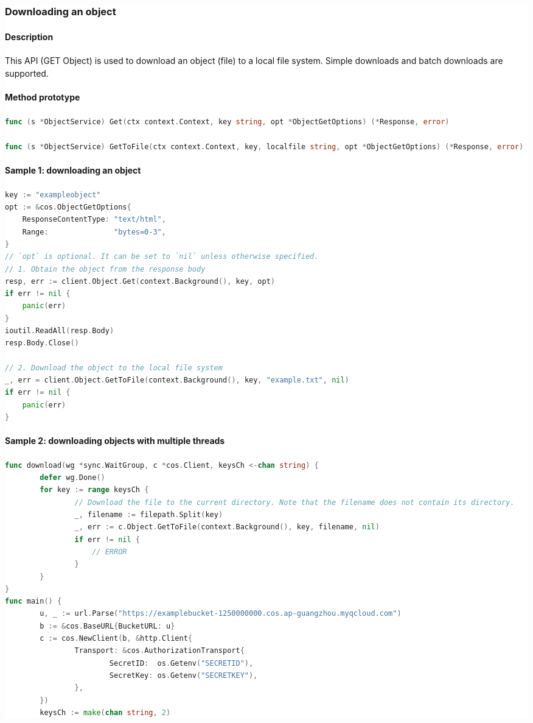 
### Downloading an object

#### Description

This API (GET Object) is used to download an object (file) to a local file system. Simple downloads and batch downloads are supported.

#### Method prototype

```go
func (s *ObjectService) Get(ctx context.Context, key string, opt *ObjectGetOptions) (*Response, error)

func (s *ObjectService) GetToFile(ctx context.Context, key, localfile string, opt *ObjectGetOptions) (*Response, error)
```

#### Sample 1: downloading an object

[//]: # (.cssg-snippet-get-object)
```go
key := "exampleobject"
opt := &cos.ObjectGetOptions{
    ResponseContentType: "text/html",
    Range:               "bytes=0-3",
}
// `opt` is optional. It can be set to `nil` unless otherwise specified.
// 1. Obtain the object from the response body
resp, err := client.Object.Get(context.Background(), key, opt)
if err != nil {
    panic(err)
}
ioutil.ReadAll(resp.Body)
resp.Body.Close()

// 2. Download the object to the local file system
_, err = client.Object.GetToFile(context.Background(), key, "example.txt", nil)
if err != nil {
    panic(err)
}
```
#### Sample 2: downloading objects with multiple threads
```go
func download(wg *sync.WaitGroup, c *cos.Client, keysCh <-chan string) {
        defer wg.Done()
        for key := range keysCh {
                // Download the file to the current directory. Note that the filename does not contain its directory.
                _, filename := filepath.Split(key)
                _, err := c.Object.GetToFile(context.Background(), key, filename, nil)
                if err != nil {
                	// ERROR
                }
        }
}
func main() {
        u, _ := url.Parse("https://examplebucket-1250000000.cos.ap-guangzhou.myqcloud.com")
        b := &cos.BaseURL{BucketURL: u}
        c := cos.NewClient(b, &http.Client{
                Transport: &cos.AuthorizationTransport{
                        SecretID:  os.Getenv("SECRETID"),
                        SecretKey: os.Getenv("SECRETKEY"),
                },
        })
        keysCh := make(chan string, 2)
```

[//]: # (.cssg-snippet-get-bucket)
[//]: # (.cssg-snippet-get-bucket2)
[//]: # (.cssg-snippet-put-object)
[//]: # (.cssg-snippet-head-object)
[//]: # (.cssg-snippet-copy-object)
[//]: # (.cssg-snippet-delete-object)
[//]: # (.cssg-snippet-delete-multi-object)
[//]: # (.cssg-snippet-restore-object)
[//]: # (.cssg-snippet-list-multi-upload)
[//]: # (.cssg-snippet-init-multi-upload)
[//]: # (.cssg-snippet-upload-part)
[//]: # (.cssg-snippet-list-parts)
[//]: # (.cssg-snippet-complete-multi-upload)
[//]: # (.cssg-snippet-abort-multi-upload)
[//]: # (.cssg-snippet-transfer-upload-file)
[//]: # ".cssg-snippet-download-file"